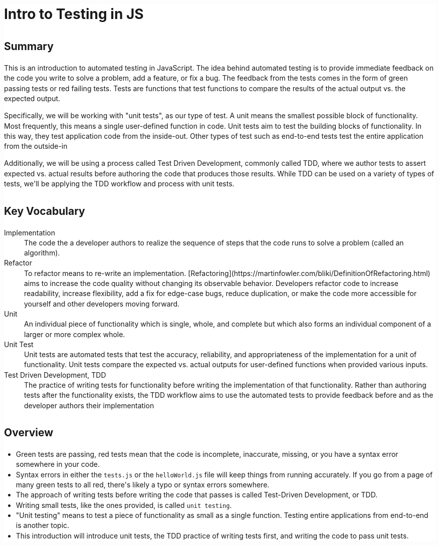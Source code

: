 # Intro to Testing in JS

## Summary
This is an introduction to automated testing in JavaScript. The idea behind automated testing is to provide immediate feedback on the code you write to solve a problem, add a feature, or fix a bug. The feedback from the tests comes in the form of green passing tests or red failing tests. Tests are functions that test functions to compare the results of the actual output vs. the expected output.

Specifically, we will be working with "unit tests", as our type of test. A unit means the smallest possible block of functionality. Most frequently, this means a single user-defined function in code. Unit tests aim to test the building blocks of functionality. In this way, they test application code from the inside-out. Other types of test such as end-to-end tests test the entire application from the outside-in

Additionally, we will be using a process called Test Driven Development, commonly called TDD, where we author tests to assert expected vs. actual results before authoring the code that produces those results. While TDD can be used on a variety of types of tests, we'll be applying the TDD workflow and process with unit tests.

## Key Vocabulary
<dl>
    <dt>Implementation</dt>
    <dd>The code the a developer authors to realize the sequence of steps that the code runs to solve a problem (called an algorithm).</dd>    
    <dt>Refactor</dt>
    <dd>To refactor means to re-write an implementation. [Refactoring](https://martinfowler.com/bliki/DefinitionOfRefactoring.html) aims to increase the code quality without changing its observable behavior. Developers refactor code to increase readability, increase flexibility, add a fix for edge-case bugs, reduce duplication, or make the code more accessible for yourself and other developers moving forward.</dd>    
    <dt>Unit</dt>
    <dd>An individual piece of functionality which is single, whole, and complete but which also forms an individual component of a larger or more complex whole.</dd>
    <dt>Unit Test</dt>
    <dd>Unit tests are automated tests that test the accuracy, reliability, and appropriateness of the implementation for a unit of functionality. Unit tests compare the expected vs. actual outputs for user-defined functions when provided various inputs.</dd>
    <dt>Test Driven Development, TDD</dt>
    <dd>The practice of writing tests for functionality before writing the implementation of that functionality. Rather than authoring tests after the functionality exists, the TDD workflow aims to use the automated tests to provide feedback before and as the developer authors their implementation</dd>    
</dl>

## Overview
- Green tests are passing, red tests mean that the code is incomplete, inaccurate, missing, or you have a syntax error somewhere in your code.
- Syntax errors in either the `tests.js` or the `helloWorld.js` file will keep things from running accurately. If you go from a page of many green tests to all red, there's likely a typo or syntax errors somewhere.
- The approach of writing tests before writing the code that passes is called Test-Driven Development, or TDD.
- Writing small tests, like the ones provided, is called `unit testing`.
- "Unit testing" means to test a piece of functionality as small as a single function. Testing entire applications from end-to-end is another topic.
- This introduction will introduce unit tests, the TDD practice of writing tests first, and writing the code to pass unit tests.
